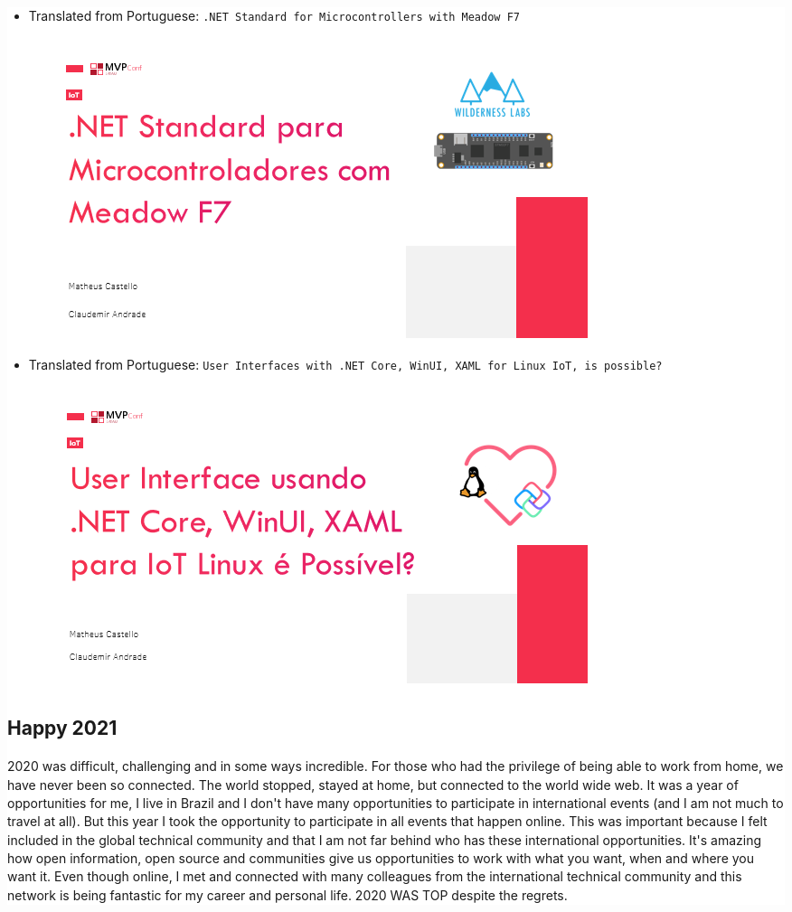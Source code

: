 -   Translated from Portuguese: `.NET Standard for Microcontrollers with Meadow F7`
![PPT Meadow F7](https://github.com/microhobby/blog/blob/master/img/retro-mvp2.PNG?raw=true)

-  Translated from Portuguese: `User Interfaces with .NET Core, WinUI, XAML for Linux IoT, is possible?`
![PPT Uno Platform Embedded Linux](https://github.com/microhobby/blog/blob/master/img/retro-mvpconf1.PNG?raw=true)

## Happy 2021

2020 was difficult, challenging and in some ways incredible. For those who had the privilege of being able to work from home, we have never been so connected. The world stopped, stayed at home, but connected to the world wide web. It was a year of opportunities for me, I live in Brazil and I don't have many opportunities to participate in international events (and I am not much to travel at all). But this year I took the opportunity to participate in all events that happen online. This was important because I felt included in the global technical community and that I am not far behind who has these international opportunities. It's amazing how open information, open source and communities give us opportunities to work with what you want, when and where you want it. Even though online, I met and connected with many colleagues from the international technical community and this network is being fantastic for my career and personal life. 2020 WAS TOP despite the regrets.
